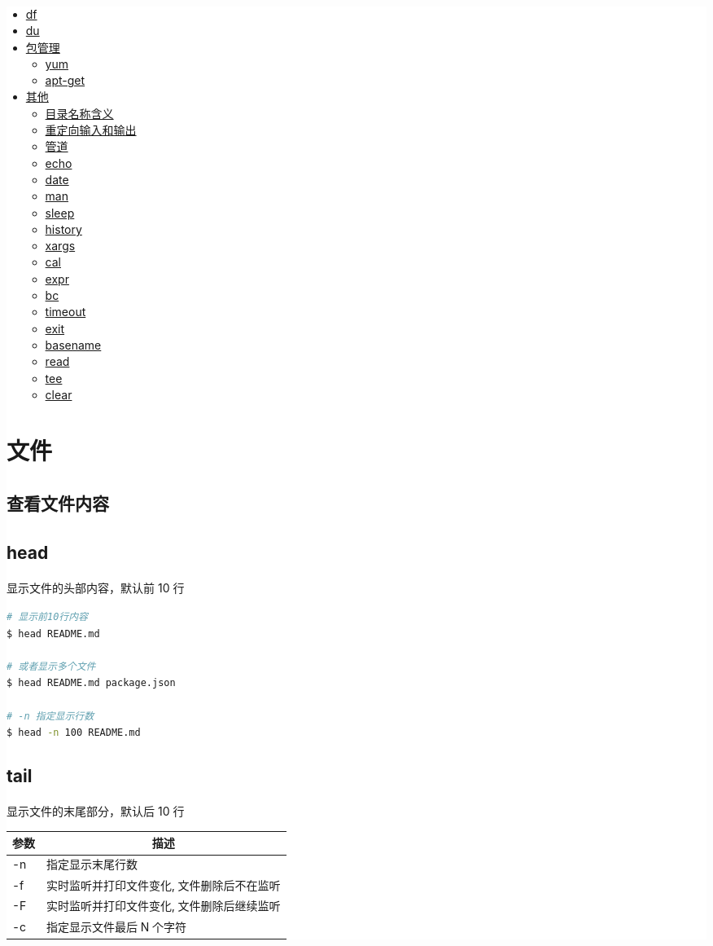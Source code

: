   - [df](#df)
  - [du](#du)
- [包管理](#包管理)
  - [yum](#yum)
  - [apt-get](#apt-get)
- [其他](#其他)
  - [目录名称含义](#目录名称含义)
  - [重定向输入和输出](#重定向输入和输出)
  - [管道](#管道)
  - [echo](#echo)
  - [date](#date)
  - [man](#man)
  - [sleep](#sleep)
  - [history](#history)
  - [xargs](#xargs)
  - [cal](#cal)
  - [expr](#expr)
  - [bc](#bc)
  - [timeout](#timeout)
  - [exit](#exit)
  - [basename](#basename)
  - [read](#read)
  - [tee](#tee)
  - [clear](#clear)

# 文件

## 查看文件内容

## head

显示文件的头部内容，默认前 10 行

```bash
# 显示前10行内容
$ head README.md

# 或者显示多个文件
$ head README.md package.json

# -n 指定显示行数
$ head -n 100 README.md
```

## tail

显示文件的末尾部分，默认后 10 行

| 参数 | 描述                                       |
| ---- | ------------------------------------------ |
| -n   | 指定显示末尾行数                           |
| -f   | 实时监听并打印文件变化, 文件删除后不在监听 |
| -F   | 实时监听并打印文件变化, 文件删除后继续监听 |
| -c   | 指定显示文件最后 N 个字符                  |
